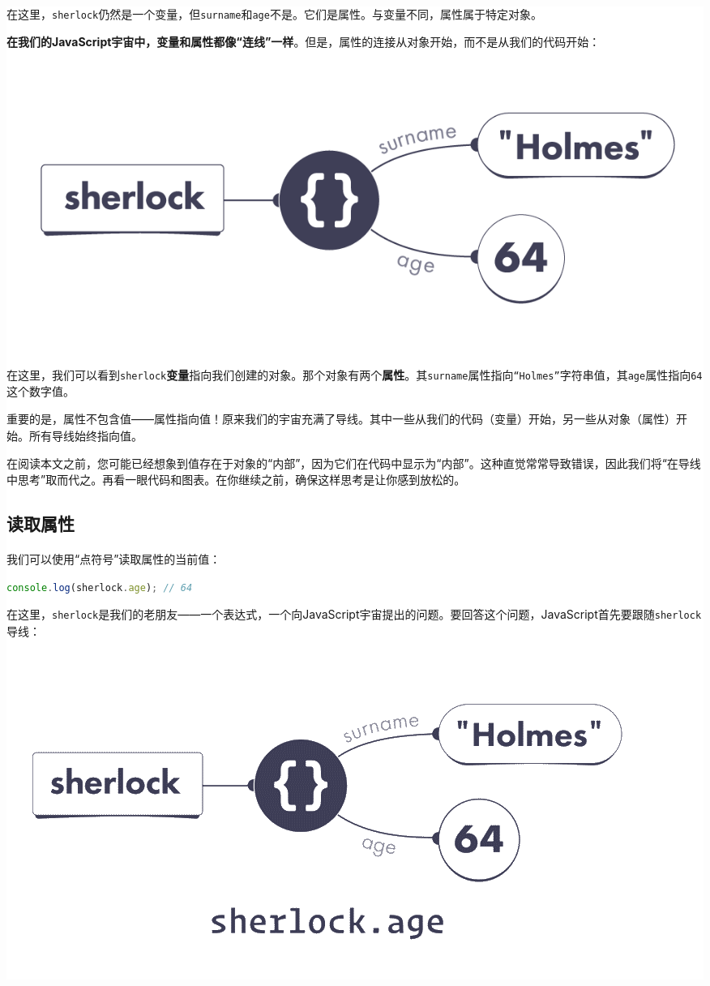在这里，`sherlock`仍然是一个变量，但`surname`和`age`不是。它们是属性。与变量不同，属性属于特定对象。

**在我们的JavaScript宇宙中，变量和属性都像“连线”一样**。但是，属性的连接从对象开始，而不是从我们的代码开始：

![](/blog_imgs/just_javascript/07/wires.png)

在这里，我们可以看到`sherlock`**变量**指向我们创建的对象。那个对象有两个**属性**。其`surname`属性指向`“Holmes”`字符串值，其`age`属性指向`64`这个数字值。

重要的是，属性不包含值——属性指向值！原来我们的宇宙充满了导线。其中一些从我们的代码（变量）开始，另一些从对象（属性）开始。所有导线始终指向值。

在阅读本文之前，您可能已经想象到值存在于对象的“内部”，因为它们在代码中显示为“内部”。这种直觉常常导致错误，因此我们将“在导线中思考”取而代之。再看一眼代码和图表。在你继续之前，确保这样思考是让你感到放松的。

## 读取属性

我们可以使用“点符号”读取属性的当前值：

```js
console.log(sherlock.age); // 64
```

在这里，`sherlock`是我们的老朋友——一个表达式，一个向JavaScript宇宙提出的问题。要回答这个问题，JavaScript首先要跟随`sherlock`导线：

![](/blog_imgs/just_javascript/07/follow.gif)

